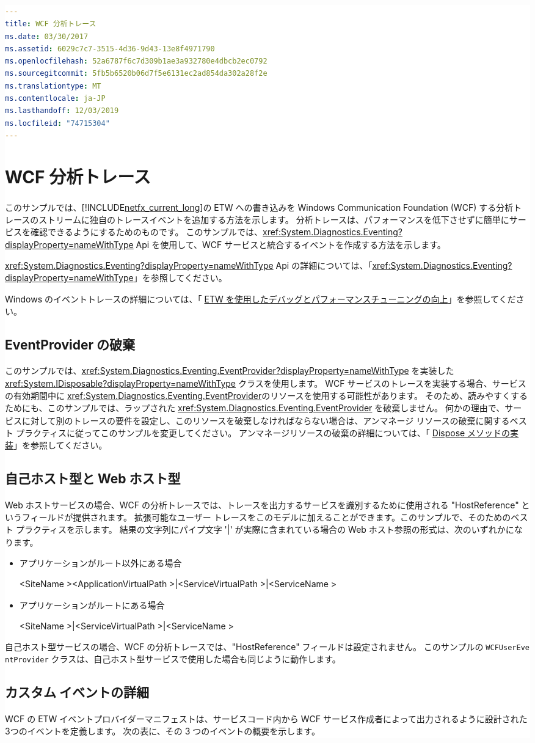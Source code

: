 ```yaml
---
title: WCF 分析トレース
ms.date: 03/30/2017
ms.assetid: 6029c7c7-3515-4d36-9d43-13e8f4971790
ms.openlocfilehash: 52a6787f6c7d309b1ae3a932780e4dbcb2ec0792
ms.sourcegitcommit: 5fb5b6520b06d7f5e6131ec2ad854da302a28f2e
ms.translationtype: MT
ms.contentlocale: ja-JP
ms.lasthandoff: 12/03/2019
ms.locfileid: "74715304"
---
```

# <a name="wcf-analytic-tracing"></a>WCF 分析トレース
このサンプルでは、[!INCLUDE[netfx_current_long](../../../../includes/netfx-current-long-md.md)]の ETW への書き込みを Windows Communication Foundation (WCF) する分析トレースのストリームに独自のトレースイベントを追加する方法を示します。 分析トレースは、パフォーマンスを低下させずに簡単にサービスを確認できるようにするためのものです。 このサンプルでは、<xref:System.Diagnostics.Eventing?displayProperty=nameWithType> Api を使用して、WCF サービスと統合するイベントを作成する方法を示します。  
  
 <xref:System.Diagnostics.Eventing?displayProperty=nameWithType> Api の詳細については、「<xref:System.Diagnostics.Eventing?displayProperty=nameWithType>」を参照してください。  
  
 Windows のイベントトレースの詳細については、「 [ETW を使用したデバッグとパフォーマンスチューニングの向上](https://go.microsoft.com/fwlink/?LinkId=166488)」を参照してください。  
  
## <a name="disposing-eventprovider"></a>EventProvider の破棄  
 このサンプルでは、<xref:System.Diagnostics.Eventing.EventProvider?displayProperty=nameWithType> を実装した <xref:System.IDisposable?displayProperty=nameWithType> クラスを使用します。 WCF サービスのトレースを実装する場合、サービスの有効期間中に <xref:System.Diagnostics.Eventing.EventProvider>のリソースを使用する可能性があります。 そのため、読みやすくするためにも、このサンプルでは、ラップされた <xref:System.Diagnostics.Eventing.EventProvider> を破棄しません。 何かの理由で、サービスに対して別のトレースの要件を設定し、このリソースを破棄しなければならない場合は、アンマネージ リソースの破棄に関するベスト プラクティスに従ってこのサンプルを変更してください。 アンマネージリソースの破棄の詳細については、「 [Dispose メソッドの実装](https://go.microsoft.com/fwlink/?LinkId=166436)」を参照してください。  
  
## <a name="self-hosting-vs-web-hosting"></a>自己ホスト型と Web ホスト型  
 Web ホストサービスの場合、WCF の分析トレースでは、トレースを出力するサービスを識別するために使用される "HostReference" というフィールドが提供されます。 拡張可能なユーザー トレースをこのモデルに加えることができます。このサンプルで、そのためのベスト プラクティスを示します。 結果の文字列にパイプ文字 '&#124;' が実際に含まれている場合の Web ホスト参照の形式は、次のいずれかになります。  
  
- アプリケーションがルート以外にある場合  
  
     \<SiteName >\<ApplicationVirtualPath >&#124;\<ServiceVirtualPath >&#124;\<ServiceName >  
  
- アプリケーションがルートにある場合  
  
     \<SiteName >&#124;\<ServiceVirtualPath >&#124;\<ServiceName >  
  
 自己ホスト型サービスの場合、WCF の分析トレースでは、"HostReference" フィールドは設定されません。 このサンプルの `WCFUserEventProvider` クラスは、自己ホスト型サービスで使用した場合も同じように動作します。  
  
## <a name="custom-event-details"></a>カスタム イベントの詳細  
 WCF の ETW イベントプロバイダーマニフェストは、サービスコード内から WCF サービス作成者によって出力されるように設計された3つのイベントを定義します。 次の表に、その 3 つのイベントの概要を示します。  
  